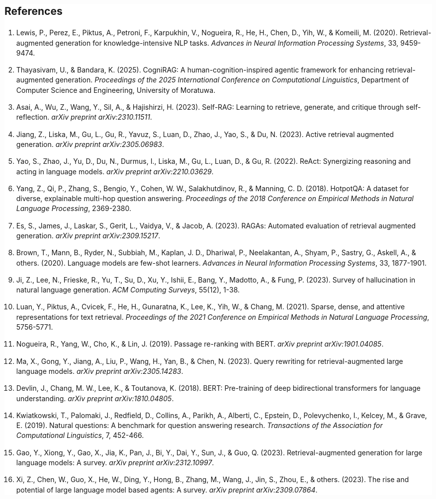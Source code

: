 
## References

1. Lewis, P., Perez, E., Piktus, A., Petroni, F., Karpukhin, V., Nogueira, R., He, H., Chen, D., Yih, W., & Komeili, M. (2020). Retrieval-augmented generation for knowledge-intensive NLP tasks. *Advances in Neural Information Processing Systems*, 33, 9459-9474.

2. Thayasivam, U., & Bandara, K. (2025). CogniRAG: A human-cognition-inspired agentic framework for enhancing retrieval-augmented generation. *Proceedings of the 2025 International Conference on Computational Linguistics*, Department of Computer Science and Engineering, University of Moratuwa.

3. Asai, A., Wu, Z., Wang, Y., Sil, A., & Hajishirzi, H. (2023). Self-RAG: Learning to retrieve, generate, and critique through self-reflection. *arXiv preprint arXiv:2310.11511*.

4. Jiang, Z., Liska, M., Gu, L., Gu, R., Yavuz, S., Luan, D., Zhao, J., Yao, S., & Du, N. (2023). Active retrieval augmented generation. *arXiv preprint arXiv:2305.06983*.

5. Yao, S., Zhao, J., Yu, D., Du, N., Durmus, I., Liska, M., Gu, L., Luan, D., & Gu, R. (2022). ReAct: Synergizing reasoning and acting in language models. *arXiv preprint arXiv:2210.03629*.

6. Yang, Z., Qi, P., Zhang, S., Bengio, Y., Cohen, W. W., Salakhutdinov, R., & Manning, C. D. (2018). HotpotQA: A dataset for diverse, explainable multi-hop question answering. *Proceedings of the 2018 Conference on Empirical Methods in Natural Language Processing*, 2369-2380.

7. Es, S., James, J., Laskar, S., Gerit, L., Vaidya, V., & Jacob, A. (2023). RAGAs: Automated evaluation of retrieval augmented generation. *arXiv preprint arXiv:2309.15217*.

8. Brown, T., Mann, B., Ryder, N., Subbiah, M., Kaplan, J. D., Dhariwal, P., Neelakantan, A., Shyam, P., Sastry, G., Askell, A., & others. (2020). Language models are few-shot learners. *Advances in Neural Information Processing Systems*, 33, 1877-1901.

9. Ji, Z., Lee, N., Frieske, R., Yu, T., Su, D., Xu, Y., Ishii, E., Bang, Y., Madotto, A., & Fung, P. (2023). Survey of hallucination in natural language generation. *ACM Computing Surveys*, 55(12), 1-38.

10. Luan, Y., Piktus, A., Cvicek, F., He, H., Gunaratna, K., Lee, K., Yih, W., & Chang, M. (2021). Sparse, dense, and attentive representations for text retrieval. *Proceedings of the 2021 Conference on Empirical Methods in Natural Language Processing*, 5756-5771.

11. Nogueira, R., Yang, W., Cho, K., & Lin, J. (2019). Passage re-ranking with BERT. *arXiv preprint arXiv:1901.04085*.

12. Ma, X., Gong, Y., Jiang, A., Liu, P., Wang, H., Yan, B., & Chen, N. (2023). Query rewriting for retrieval-augmented large language models. *arXiv preprint arXiv:2305.14283*.

13. Devlin, J., Chang, M. W., Lee, K., & Toutanova, K. (2018). BERT: Pre-training of deep bidirectional transformers for language understanding. *arXiv preprint arXiv:1810.04805*.

14. Kwiatkowski, T., Palomaki, J., Redfield, D., Collins, A., Parikh, A., Alberti, C., Epstein, D., Polevychenko, I., Kelcey, M., & Grave, E. (2019). Natural questions: A benchmark for question answering research. *Transactions of the Association for Computational Linguistics*, 7, 452-466.

15. Gao, Y., Xiong, Y., Gao, X., Jia, K., Pan, J., Bi, Y., Dai, Y., Sun, J., & Guo, Q. (2023). Retrieval-augmented generation for large language models: A survey. *arXiv preprint arXiv:2312.10997*.

16. Xi, Z., Chen, W., Guo, X., He, W., Ding, Y., Hong, B., Zhang, M., Wang, J., Jin, S., Zhou, E., & others. (2023). The rise and potential of large language model based agents: A survey. *arXiv preprint arXiv:2309.07864*.
